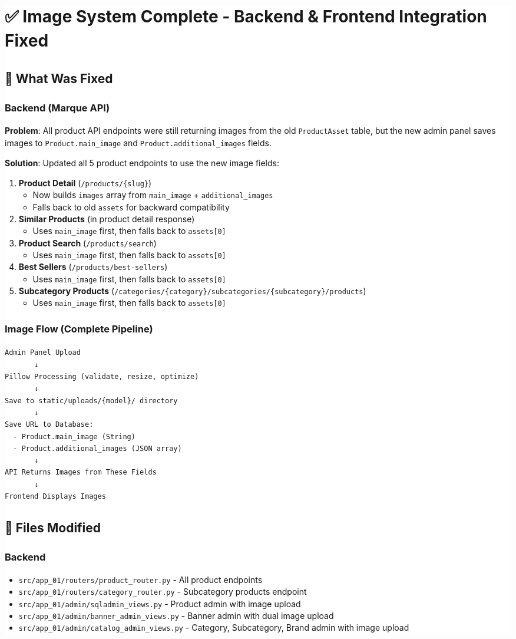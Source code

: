 # ✅ Image System Complete - Backend & Frontend Integration Fixed

## 🎯 What Was Fixed

### Backend (Marque API)

**Problem**: All product API endpoints were still returning images from the old `ProductAsset` table, but the new admin panel saves images to `Product.main_image` and `Product.additional_images` fields.

**Solution**: Updated all 5 product endpoints to use the new image fields:

1. **Product Detail** (`/products/{slug}`)
   - Now builds `images` array from `main_image` + `additional_images`
   - Falls back to old `assets` for backward compatibility
2. **Similar Products** (in product detail response)
   - Uses `main_image` first, then falls back to `assets[0]`
3. **Product Search** (`/products/search`)
   - Uses `main_image` first, then falls back to `assets[0]`
4. **Best Sellers** (`/products/best-sellers`)
   - Uses `main_image` first, then falls back to `assets[0]`
5. **Subcategory Products** (`/categories/{category}/subcategories/{subcategory}/products`)
   - Uses `main_image` first, then falls back to `assets[0]`

### Image Flow (Complete Pipeline)

```
Admin Panel Upload
       ↓
Pillow Processing (validate, resize, optimize)
       ↓
Save to static/uploads/{model}/ directory
       ↓
Save URL to Database:
  - Product.main_image (String)
  - Product.additional_images (JSON array)
       ↓
API Returns Images from These Fields
       ↓
Frontend Displays Images
```

## 📁 Files Modified

### Backend

- `src/app_01/routers/product_router.py` - All product endpoints
- `src/app_01/routers/category_router.py` - Subcategory products endpoint
- `src/app_01/admin/sqladmin_views.py` - Product admin with image upload
- `src/app_01/admin/banner_admin_views.py` - Banner admin with dual image upload
- `src/app_01/admin/catalog_admin_views.py` - Category, Subcategory, Brand admin with image upload

